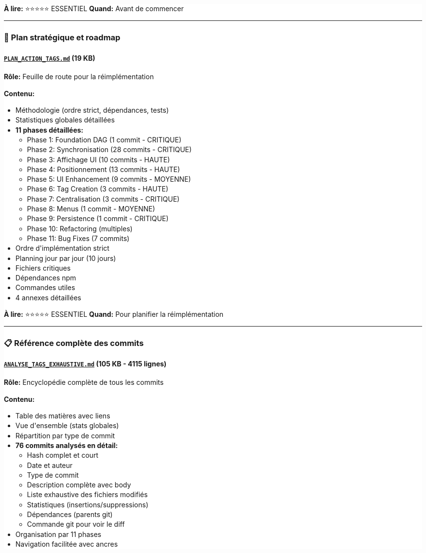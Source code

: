 **À lire:** ⭐⭐⭐⭐⭐ ESSENTIEL
**Quand:** Avant de commencer

---

### 🎯 Plan stratégique et roadmap

#### [`PLAN_ACTION_TAGS.md`](./PLAN_ACTION_TAGS.md) (19 KB)

**Rôle:** Feuille de route pour la réimplémentation

**Contenu:**

- Méthodologie (ordre strict, dépendances, tests)
- Statistiques globales détaillées
- **11 phases détaillées:**
  - Phase 1: Foundation DAG (1 commit - CRITIQUE)
  - Phase 2: Synchronisation (28 commits - CRITIQUE)
  - Phase 3: Affichage UI (10 commits - HAUTE)
  - Phase 4: Positionnement (13 commits - HAUTE)
  - Phase 5: UI Enhancement (9 commits - MOYENNE)
  - Phase 6: Tag Creation (3 commits - HAUTE)
  - Phase 7: Centralisation (3 commits - CRITIQUE)
  - Phase 8: Menus (1 commit - MOYENNE)
  - Phase 9: Persistence (1 commit - CRITIQUE)
  - Phase 10: Refactoring (multiples)
  - Phase 11: Bug Fixes (7 commits)
- Ordre d'implémentation strict
- Planning jour par jour (10 jours)
- Fichiers critiques
- Dépendances npm
- Commandes utiles
- 4 annexes détaillées

**À lire:** ⭐⭐⭐⭐⭐ ESSENTIEL
**Quand:** Pour planifier la réimplémentation

---

### 📋 Référence complète des commits

#### [`ANALYSE_TAGS_EXHAUSTIVE.md`](./ANALYSE_TAGS_EXHAUSTIVE.md) (105 KB - 4115 lignes)

**Rôle:** Encyclopédie complète de tous les commits

**Contenu:**

- Table des matières avec liens
- Vue d'ensemble (stats globales)
- Répartition par type de commit
- **76 commits analysés en détail:**
  - Hash complet et court
  - Date et auteur
  - Type de commit
  - Description complète avec body
  - Liste exhaustive des fichiers modifiés
  - Statistiques (insertions/suppressions)
  - Dépendances (parents git)
  - Commande git pour voir le diff
- Organisation par 11 phases
- Navigation facilitée avec ancres
